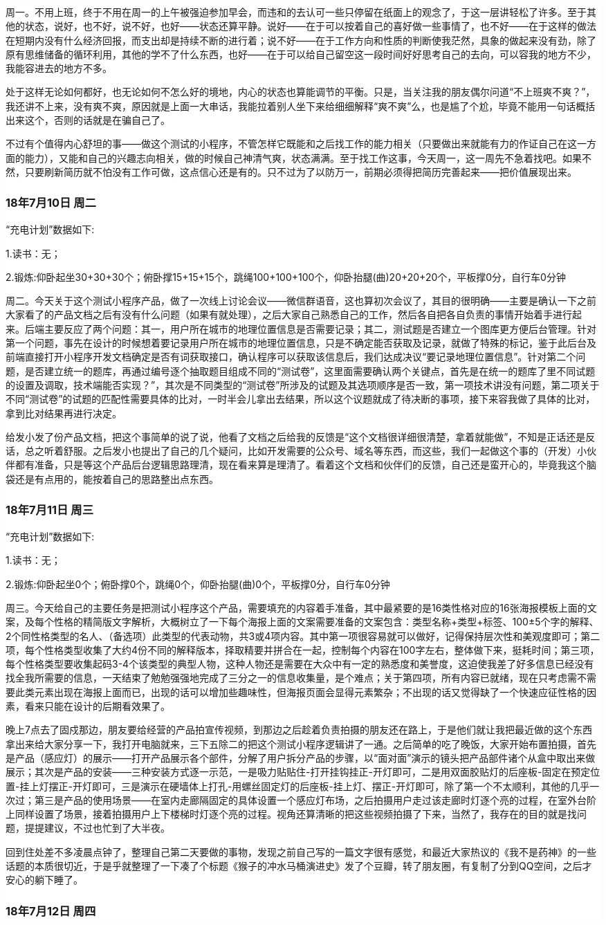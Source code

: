 周一。不用上班，终于不用在周一的上午被强迫参加早会，而违和的去认可一些只停留在纸面上的观念了，于这一层讲轻松了许多。至于其他的状态，说好，也不好，说不好，也好——状态还算平静。说好——在于可以按着自己的喜好做一些事情了，也不好——在于这样的做法在短期内没有什么经济回报，而支出却是持续不断的进行着；说不好——在于工作方向和性质的判断使我茫然，具象的做起来没有劲，除了原有思维储备的循环利用，其他的学不了什么东西，也好——在于可以给自己留空这一段时间好好思考自己的去向，可以容我的地方不少，我能容进去的地方不多。

处于这样无论如何都好，也无论如何不怎么好的境地，内心的状态也算能调节的平衡。只是，当关注我的朋友偶尔问道“不上班爽不爽？”，我还讲不上来，没有爽不爽，原因就是上面一大串话，我能拉着别人坐下来给细细解释“爽不爽”么，也是尴了个尬，毕竟不能用一句话概括出来这个，否则的话就是在骗自己了。

不过有个值得内心舒坦的事——做这个测试的小程序，不管怎样它既能和之后找工作的能力相关（只要做出来就能有力的作证自己在这一方面的能力），又能和自己的兴趣志向相关，做的时候自己神清气爽，状态满满。至于找工作这事，今天周一，这一周先不急着找吧。如果不然，只要刷新简历就不怕没有工作可做，这点信心还是有的。只不过为了以防万一，前期必须得把简历完善起来——把价值展现出来。



### 18年7月10日 周二

“充电计划”数据如下:

1.读书：无；

2.锻炼:仰卧起坐30+30+30个；俯卧撑15+15+15个，跳绳100+100+100个，仰卧抬腿(曲)20+20+20个，平板撑0分，自行车0分钟

周二。今天关于这个测试小程序产品，做了一次线上讨论会议——微信群语音，这也算初次会议了，其目的很明确——主要是确认一下之前大家看了的产品文档之后有没有什么问题（如果有就处理），之后大家自己熟悉自己的工作，然后各自把各自负责的事情开始着手进行起来。后端主要反应了两个问题：其一，用户所在城市的地理位置信息是否需要记录；其二，测试题是否建立一个图库更方便后台管理。针对第一个问题，事先在设计的时候想着要记录用户所在城市的地理位置信息，只是不确定能否获取及记录，就做了特殊的标记，鉴于此后台及前端直接打开小程序开发文档确定是否有词获取接口，确认程序可以获取该信息后，我们达成决议“要记录地理位置信息”。针对第二个问题，是否建立统一的题库，再通过编号逐个抽取题目组成不同的“测试卷”，这里面需要确认两个关键点，首先是在统一的题库了里不同试题的设置及调取，技术端能否实现？”，其次是不同类型的“测试卷”所涉及的试题及其选项顺序是否一致，第一项技术讲没有问题，第二项关于不同“测试卷”的试题的匹配性需要具体的比对，一时半会儿拿出去结果，所以这个议题就成了待决断的事项，接下来容我做了具体的比对，拿到比对结果再进行决定。

给发小发了份产品文档，把这个事简单的说了说，他看了文档之后给我的反馈是“这个文档很详细很清楚，拿着就能做”，不知是正话还是反话，总之听着舒服。之后发小也提出了自己的几个疑问，比如开发需要的公众号、域名等东西，而这些，我们一起做这个事的（开发）小伙伴都有准备，只是等这个产品后台逻辑思路理清，现在看来算是理清了。看着这个文档和伙伴们的反馈，自己还是蛮开心的，毕竟我这个脑袋还是有点用的，能按着自己的思路整出点东西。



### 18年7月11日 周三

“充电计划”数据如下:

1.读书：无；

2.锻炼:仰卧起坐0个；俯卧撑0个，跳绳0个，仰卧抬腿(曲)0个，平板撑0分，自行车0分钟

周三。今天给自己的主要任务是把测试小程序这个产品，需要填充的内容着手准备，其中最紧要的是16类性格对应的16张海报模板上面的文案，及每个性格的精简版文字解析，大概树立了一下每个海报上面的文案需要准备的文案包含：类型名称+类型+标签、100±5个字的解释、2个同性格类型的名人、（备选项）此类型的代表动物，共3或4项内容。其中第一项很容易就可以做好，记得保持层次性和美观度即可；第二项，每个性格类型收集了大约4份不同的解释版本，择取精要并拼合在一起，控制每个内容在100字左右，整体做下来，挺耗时间；第三项，每个性格类型要收集起码3-4个该类型的典型人物，这种人物还是需要在大众中有一定的熟悉度和美誉度，这迫使我差了好多信息已经没有找全我所需要的信息，一天结束了勉勉强强地完成了三分之一的信息收集量，是个难点；关于第四项，所有内容已就绪，现在只考虑需不需要此类元素出现在海报上面而已，出现的话可以增加些趣味性，但海报页面会显得元素繁杂；不出现的话又觉得缺了一个快速应征性格的因素，看来只能在设计的后期看效果了。

晚上7点去了固戍那边，朋友要给经营的产品拍宣传视频，到那边之后趁着负责拍摄的朋友还在路上，于是他们就让我把最近做的这个东西拿出来给大家分享一下，我打开电脑就来，三下五除二的把这个测试小程序逻辑讲了一通。之后简单的吃了晚饭，大家开始布置拍摄，首先是产品（感应灯）的展示——打开产品展示各个部件，分解了用户拆分产品的步骤，以“面对面”演示的镜头把产品部件诸个从盒中取出来做展示；其次是产品的安装——三种安装方式逐一示范，一是吸力贴贴住-打开挂钩挂正-开灯即可，二是用双面胶贴灯的后座板-固定在预定位置-挂上灯摆正-开灯即可，三是演示在硬墙体上打孔-用螺丝固定灯的后座板-挂上灯、摆正-开灯即可，除了第一个不太顺利，其他的几乎一次过；第三是产品的使用场景——在室内走廊隔固定的具体设置一个感应灯布场，之后拍摄用户走过该走廊时灯逐个亮的过程，在室外台阶上同样设置了场景，接着拍摄用户上下楼梯时灯逐个亮的过程。视角还算清晰的把这些视频拍摄了下来，当然了，我存在的目的就是找问题，提提建议，不过也忙到了大半夜。

回到住处差不多凌晨点钟了，整理自己第二天要做的事物，发现之前自己写的一篇文字很有感觉，和最近大家热议的《我不是药神》的一些话题的本质很切近，于是乎就整理了一下凑了个标题《猴子的冲水马桶演进史》发了个豆瓣，转了朋友圈，有复制了分到QQ空间，之后才安心的躺下睡了。



### 18年7月12日 周四
